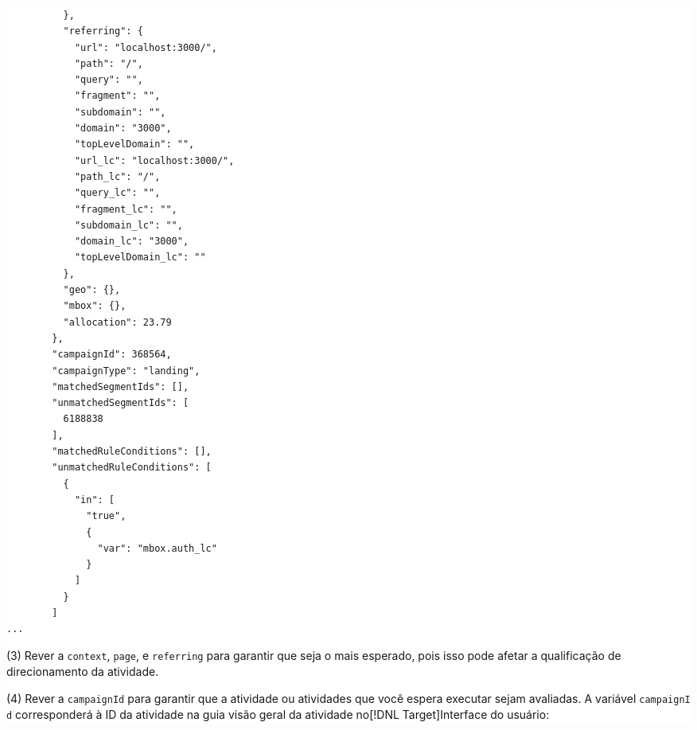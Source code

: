 ```text {line-numbers="true"}
          },
          "referring": {
            "url": "localhost:3000/",
            "path": "/",
            "query": "",
            "fragment": "",
            "subdomain": "",
            "domain": "3000",
            "topLevelDomain": "",
            "url_lc": "localhost:3000/",
            "path_lc": "/",
            "query_lc": "",
            "fragment_lc": "",
            "subdomain_lc": "",
            "domain_lc": "3000",
            "topLevelDomain_lc": ""
          },
          "geo": {},
          "mbox": {},
          "allocation": 23.79
        },
        "campaignId": 368564,
        "campaignType": "landing",
        "matchedSegmentIds": [],
        "unmatchedSegmentIds": [
          6188838
        ],
        "matchedRuleConditions": [],
        "unmatchedRuleConditions": [
          {
            "in": [
              "true",
              {
                "var": "mbox.auth_lc"
              }
            ]
          }
        ]
...
```

(3) Rever a `context`, `page`, e `referring` para garantir que seja o mais esperado, pois isso pode afetar a qualificação de direcionamento da atividade.

(4) Rever a `campaignId` para garantir que a atividade ou atividades que você espera executar sejam avaliadas. A variável `campaignId` corresponderá à ID da atividade na guia visão geral da atividade no[!DNL Target]Interface do usuário:
